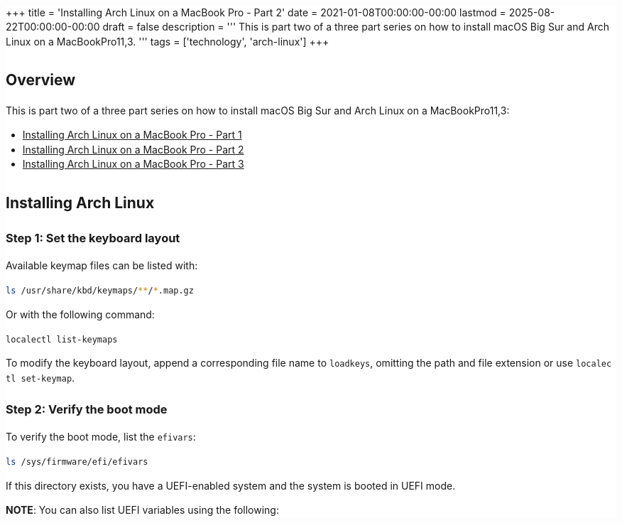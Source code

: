 +++
title = 'Installing Arch Linux on a MacBook Pro - Part 2'
date = 2021-01-08T00:00:00-00:00
lastmod = 2025-08-22T00:00:00-00:00
draft = false
description = '''
This is part two of a three part series on how to install macOS Big Sur and
Arch Linux on a MacBookPro11,3.
'''
tags = ['technology', 'arch-linux']
+++

## Overview

This is part two of a three part series on how to install macOS Big Sur and
Arch Linux on a MacBookPro11,3:

- [Installing Arch Linux on a MacBook Pro - Part 1][Installing Arch Linux on a MacBook Pro - Part 1]
- [Installing Arch Linux on a MacBook Pro - Part 2][Installing Arch Linux on a MacBook Pro - Part 2]
- [Installing Arch Linux on a MacBook Pro - Part 3][Installing Arch Linux on a MacBook Pro - Part 3]

## Installing Arch Linux

### Step 1: Set the keyboard layout

Available keymap files can be listed with:

```bash
ls /usr/share/kbd/keymaps/**/*.map.gz
```

Or with the following command:

```bash
localectl list-keymaps
```

To modify the keyboard layout, append a corresponding file name to `loadkeys`,
omitting the path and file extension or use `localectl set-keymap`.

### Step 2: Verify the boot mode

To verify the boot mode, list the `efivars`:

```bash
ls /sys/firmware/efi/efivars
```

If this directory exists, you have a UEFI-enabled system and the system is
booted in UEFI mode.

**NOTE**: You can also list UEFI variables using the following:


[Installing Arch Linux on a MacBook Pro - Part 1]: https://nickolaskraus.io/posts/installing-arch-linux-on-a-macbook-pro-part-1/
[Installing Arch Linux on a MacBook Pro - Part 2]: https://nickolaskraus.io/posts/installing-arch-linux-on-a-macbook-pro-part-2/
[Installing Arch Linux on a MacBook Pro - Part 3]: https://nickolaskraus.io/posts/installing-arch-linux-on-a-macbook-pro-part-3/
[Thunderbolt Ethernet adapter]: https://www.amazon.com/gp/product/B011K4RKFW
[USB Ethernet Adapter]: https://www.amazon.com/dp/B00W7W9FK0/
[brcm80211]: https://wiki.archlinux.org/index.php/Broadcom_wireless#brcm80211
[b43]: https://wiki.archlinux.org/index.php/Broadcom_wireless#b43
[broadcom-wl]: https://wiki.archlinux.org/index.php/Broadcom_wireless#broadcom-wl
[broadcom-wl package]: https://www.archlinux.org/packages/?name=broadcom-wl
[b43-firmware]: https://aur.archlinux.org/packages/b43-firmware/
[iwctl]: https://wiki.archlinux.org/index.php/Iwd#iwctl
[broadcom-wl-dkms]: https://www.archlinux.org/packages/?name=broadcom-wl-dkms
[systemd-networkd]: https://wiki.archlinux.org/index.php/Systemd-networkd
[systemd-resolved]: https://wiki.archlinux.org/index.php/Systemd-resolved
[iwd]: https://wiki.archlinux.org/index.php/Iwd
[reflector]: https://xyne.archlinux.ca/projects/reflector/
[base package]: https://archlinux.org/packages/?name=base
[chrooted]: https://en.wikipedia.org/wiki/Chroot
[packages.x86_64]: https://gitlab.archlinux.org/archlinux/archiso/-/blob/master/configs/releng/packages.x86_64